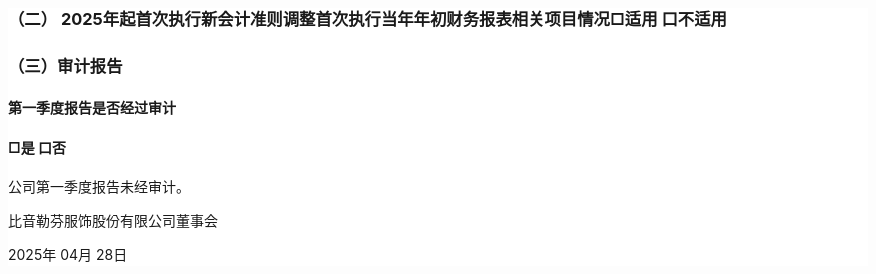 ### （二） 2025年起首次执行新会计准则调整首次执行当年年初财务报表相关项目情况□适用 口不适用  

### （三）审计报告  

#### 第一季度报告是否经过审计  

#### □是 口否  

公司第一季度报告未经审计。  

比音勒芬服饰股份有限公司董事会  

2025年 04月 28日  

